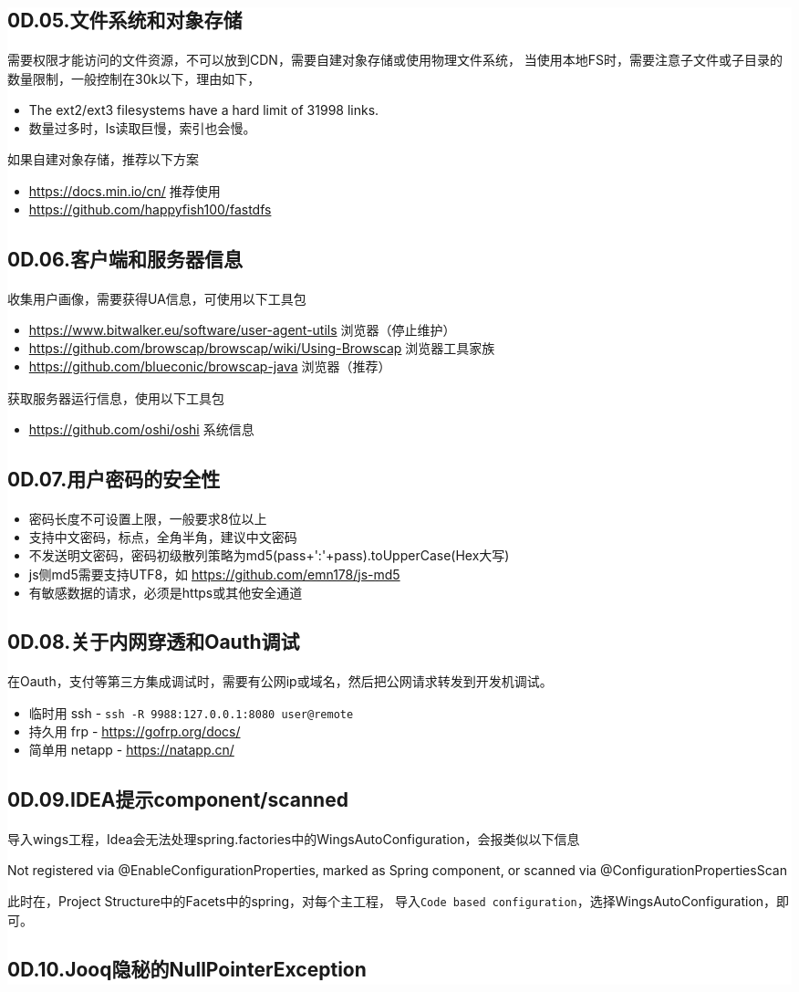 ## 0D.05.文件系统和对象存储

需要权限才能访问的文件资源，不可以放到CDN，需要自建对象存储或使用物理文件系统，
当使用本地FS时，需要注意子文件或子目录的数量限制，一般控制在30k以下，理由如下，

* The ext2/ext3 filesystems have a hard limit of 31998 links.
* 数量过多时，ls读取巨慢，索引也会慢。

如果自建对象存储，推荐以下方案

* <https://docs.min.io/cn/> 推荐使用
* <https://github.com/happyfish100/fastdfs>

## 0D.06.客户端和服务器信息

收集用户画像，需要获得UA信息，可使用以下工具包

* <https://www.bitwalker.eu/software/user-agent-utils> 浏览器（停止维护）
* <https://github.com/browscap/browscap/wiki/Using-Browscap> 浏览器工具家族
* <https://github.com/blueconic/browscap-java> 浏览器（推荐）

获取服务器运行信息，使用以下工具包

* <https://github.com/oshi/oshi> 系统信息

## 0D.07.用户密码的安全性

* 密码长度不可设置上限，一般要求8位以上
* 支持中文密码，标点，全角半角，建议中文密码
* 不发送明文密码，密码初级散列策略为md5(pass+':'+pass).toUpperCase(Hex大写)
* js侧md5需要支持UTF8，如 <https://github.com/emn178/js-md5>
* 有敏感数据的请求，必须是https或其他安全通道

## 0D.08.关于内网穿透和Oauth调试

在Oauth，支付等第三方集成调试时，需要有公网ip或域名，然后把公网请求转发到开发机调试。

* 临时用 ssh - `ssh -R 9988:127.0.0.1:8080 user@remote`
* 持久用 frp - <https://gofrp.org/docs/>
* 简单用 netapp - <https://natapp.cn/>

## 0D.09.IDEA提示component/scanned

导入wings工程，Idea会无法处理spring.factories中的WingsAutoConfiguration，会报类似以下信息

Not registered via @EnableConfigurationProperties, marked as Spring component,
or scanned via @ConfigurationPropertiesScan

此时在，Project Structure中的Facets中的spring，对每个主工程，
导入`Code based configuration`，选择WingsAutoConfiguration，即可。

## 0D.10.Jooq隐秘的NullPointerException
